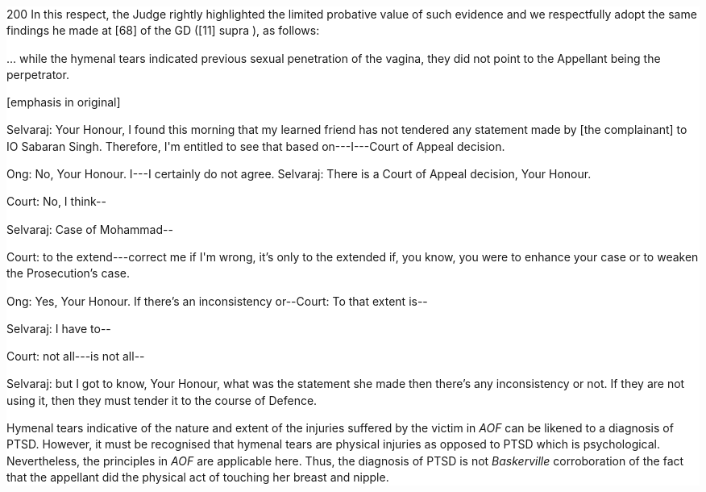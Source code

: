  200 In this respect, the Judge rightly highlighted the limited probative value of such evidence and we respectfully adopt the same findings he made at [68] of the GD ([11] supra ), as follows: 

 ... while the hymenal tears indicated previous sexual penetration of the vagina, they did not point to the Appellant being the perpetrator. 

 [emphasis in original] 


 Selvaraj: Your Honour, I found this morning that my learned friend has not tendered any statement made by [the complainant] to IO Sabaran Singh. Therefore, I'm entitled to see that based on---I---Court of Appeal decision. 

 Ong: No, Your Honour. I---I certainly do not agree. Selvaraj: There is a Court of Appeal decision, Your Honour. 

 Court: No, I think--

 Selvaraj: Case of Mohammad--

 Court: to the extend---correct me if I'm wrong, it’s only to the extended if, you know, you were to enhance your case or to weaken the Prosecution’s case. 

 Ong: Yes, Your Honour. If there’s an inconsistency or--Court: To that extent is--

 Selvaraj: I have to--

 Court: not all---is not all--

 Selvaraj: but I got to know, Your Honour, what was the statement she made then there’s any inconsistency or not. If they are not using it, then they must tender it to the course of Defence. 

Hymenal tears indicative of the nature and extent of the injuries suffered by the victim in _AOF_ can be likened to a diagnosis of PTSD. However, it must be recognised that hymenal tears are physical injuries as opposed to PTSD which is psychological. Nevertheless, the principles in _AOF_ are applicable here. Thus, the diagnosis of PTSD is not _Baskerville_ corroboration of the fact that the appellant did the physical act of touching her breast and nipple. 

